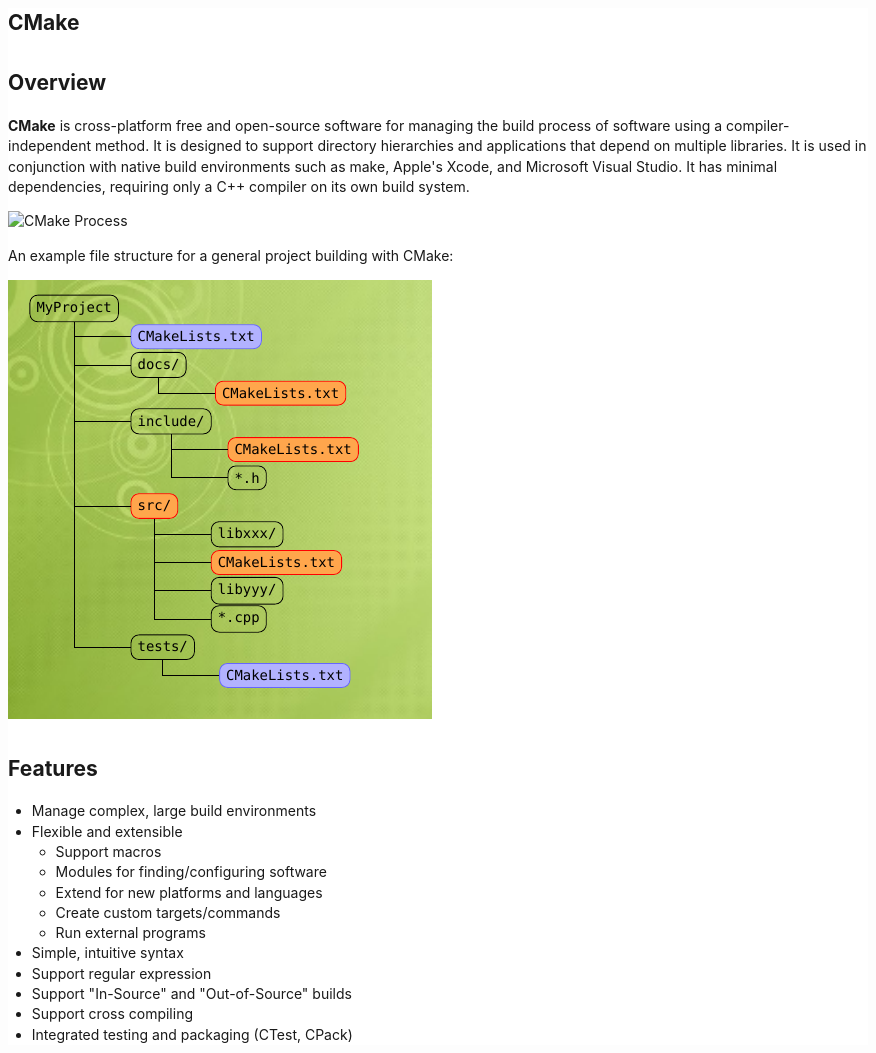 ## CMake

## Overview

**CMake** is cross-platform free and open-source software for managing the build process of software using a compiler-independent method. It is designed to support directory hierarchies and applications that depend on multiple libraries. It is used in conjunction with native build environments such as make, Apple's Xcode, and Microsoft Visual Studio. It has minimal dependencies, requiring only a C++ compiler on its own build system.

![CMake Process](https://www.researchgate.net/profile/Sami_Sakly/publication/283684306/figure/fig17/AS:294584514691081@1447245829919/Figure-41-Cmake-building-process.png)

An example file structure for a general project building with CMake:

![](images/cmake-file-structure.png)

## Features

- Manage complex, large build environments
- Flexible and extensible
    * Support macros
    * Modules for finding/configuring software
    * Extend for new platforms and languages
    * Create custom targets/commands
    * Run external programs
- Simple, intuitive syntax
- Support regular expression
- Support "In-Source" and "Out-of-Source" builds
- Support cross compiling
- Integrated testing and packaging (CTest, CPack)
